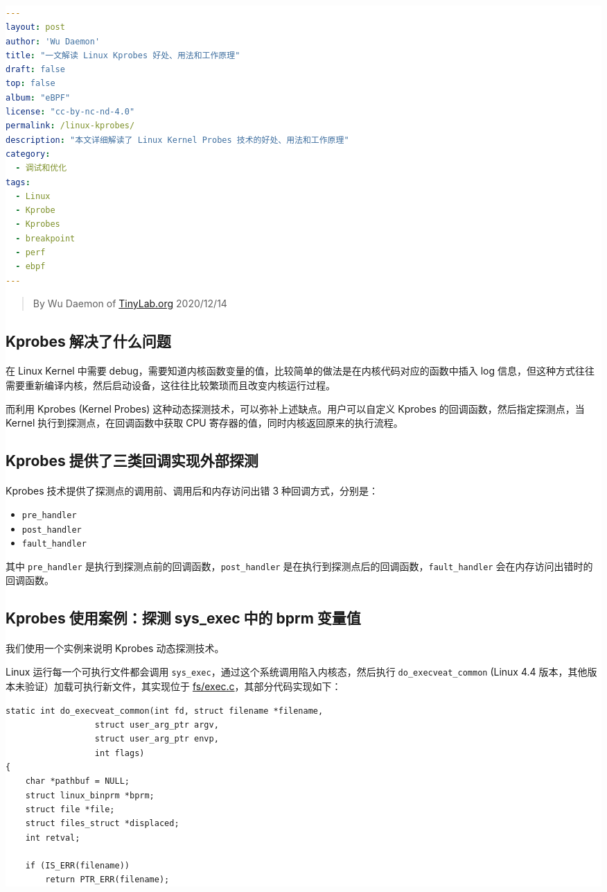 ```yaml
---
layout: post
author: 'Wu Daemon'
title: "一文解读 Linux Kprobes 好处、用法和工作原理"
draft: false
top: false
album: "eBPF"
license: "cc-by-nc-nd-4.0"
permalink: /linux-kprobes/
description: "本文详细解读了 Linux Kernel Probes 技术的好处、用法和工作原理"
category:
  - 调试和优化
tags:
  - Linux
  - Kprobe
  - Kprobes
  - breakpoint
  - perf
  - ebpf
---
```


> By Wu Daemon of [TinyLab.org](http://tinylab.org)
> 2020/12/14

## Kprobes 解决了什么问题

在 Linux Kernel 中需要 debug，需要知道内核函数变量的值，比较简单的做法是在内核代码对应的函数中插入 log 信息，但这种方式往往需要重新编译内核，然后启动设备，这往往比较繁琐而且改变内核运行过程。

而利用 Kprobes (Kernel Probes) 这种动态探测技术，可以弥补上述缺点。用户可以自定义 Kprobes 的回调函数，然后指定探测点，当 Kernel 执行到探测点，在回调函数中获取 CPU 寄存器的值，同时内核返回原来的执行流程。

## Kprobes 提供了三类回调实现外部探测

Kprobes 技术提供了探测点的调用前、调用后和内存访问出错 3 种回调方式，分别是：

* `pre_handler`
* `post_handler`
* `fault_handler`

其中 `pre_handler` 是执行到探测点前的回调函数，`post_handler` 是在执行到探测点后的回调函数，`fault_handler` 会在内存访问出错时的回调函数。

## Kprobes 使用案例：探测 sys_exec 中的 bprm 变量值

我们使用一个实例来说明 Kprobes 动态探测技术。

Linux 运行每一个可执行文件都会调用 `sys_exec`，通过这个系统调用陷入内核态，然后执行 `do_execveat_common` (Linux 4.4 版本，其他版本未验证）加载可执行新文件，其实现位于 [fs/exec.c](https://elixir.bootlin.com/linux/v4.0/source/fs/exec.c#L1445)，其部分代码实现如下：

```
static int do_execveat_common(int fd, struct filename *filename,
			      struct user_arg_ptr argv,
			      struct user_arg_ptr envp,
			      int flags)
{
	char *pathbuf = NULL;
	struct linux_binprm *bprm;
	struct file *file;
	struct files_struct *displaced;
	int retval;

	if (IS_ERR(filename))
		return PTR_ERR(filename);

```